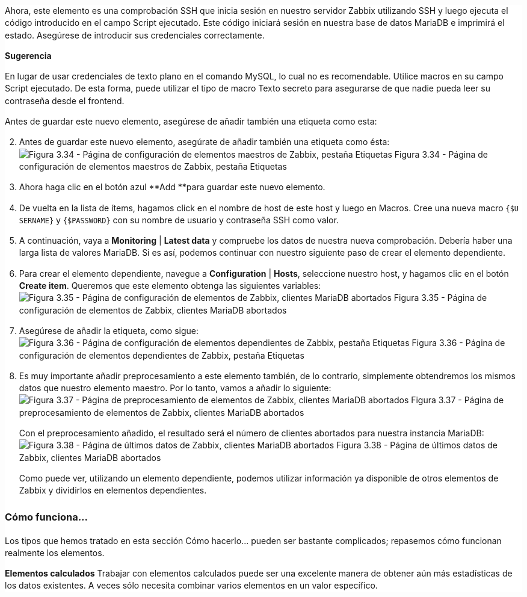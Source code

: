    Ahora, este elemento es una comprobación SSH que inicia sesión en nuestro servidor Zabbix utilizando SSH y luego ejecuta el código introducido en el campo Script ejecutado. Este código iniciará sesión en nuestra base de datos MariaDB e imprimirá el estado. Asegúrese de introducir sus credenciales correctamente.

   **Sugerencia**

   En lugar de usar credenciales de texto plano en el comando MySQL, lo cual no es recomendable. Utilice macros en su campo Script ejecutado. De esta forma, puede utilizar el tipo de macro Texto secreto para asegurarse de que nadie pueda leer su contraseña desde el frontend.

Antes de guardar este nuevo elemento, asegúrese de añadir también una etiqueta como esta:

2. Antes de guardar este nuevo elemento, asegúrate de añadir también una etiqueta como ésta:
   ![Figura 3.34 - Página de configuración de elementos maestros de Zabbix, pestaña Etiquetas](https://static.packt-cdn.com/products/9781803246918/graphics/image/B18275_03_034.jpg)
   Figura 3.34 - Página de configuración de elementos maestros de Zabbix, pestaña Etiquetas
3. Ahora haga clic en el botón azul **Add **para guardar este nuevo elemento.
4. De vuelta en la lista de ítems, hagamos click en el nombre de host de este host y luego en Macros. Cree una nueva macro `{$USERNAME}` y `{$PASSWORD}` con su nombre de usuario y contraseña SSH como valor.
5. A continuación, vaya a ****Monitoring**** | **Latest data** y compruebe los datos de nuestra nueva comprobación. Debería haber una larga lista de valores MariaDB. Si es así, podemos continuar con nuestro siguiente paso de crear el elemento dependiente.
6. Para crear el elemento dependiente, navegue a **Configuration** | **Hosts**, seleccione nuestro host, y hagamos clic en el botón **Create item**. Queremos que este elemento obtenga las siguientes variables:
   ![Figura 3.35 - Página de configuración de elementos de Zabbix, clientes MariaDB abortados](https://static.packt-cdn.com/products/9781803246918/graphics/image/B18275_03_035.jpg)
   Figura 3.35 - Página de configuración de elementos de Zabbix, clientes MariaDB abortados
7. Asegúrese de añadir la etiqueta, como sigue:
   ![Figura 3.36 - Página de configuración de elementos dependientes de Zabbix, pestaña Etiquetas](https://static.packt-cdn.com/products/9781803246918/graphics/image/B18275_03_036.jpg)
   Figura 3.36 - Página de configuración de elementos dependientes de Zabbix, pestaña Etiquetas
8. Es muy importante añadir preprocesamiento a este elemento también, de lo contrario, simplemente obtendremos los mismos datos que nuestro elemento maestro. Por lo tanto, vamos a añadir lo siguiente:
   ![Figura 3.37 - Página de preprocesamiento de elementos de Zabbix, clientes MariaDB abortados](https://static.packt-cdn.com/products/9781803246918/graphics/image/B18275_03_037.jpg)
   Figura 3.37 - Página de preprocesamiento de elementos de Zabbix, clientes MariaDB abortados

   Con el preprocesamiento añadido, el resultado será el número de clientes abortados para nuestra instancia MariaDB:
   ![Figura 3.38 - Página de últimos datos de Zabbix, clientes MariaDB abortados](https://static.packt-cdn.com/products/9781803246918/graphics/image/B18275_03_038.jpg)
   Figura 3.38 - Página de últimos datos de Zabbix, clientes MariaDB abortados

   Como puede ver, utilizando un elemento dependiente, podemos utilizar información ya disponible de otros elementos de Zabbix y dividirlos en elementos dependientes.

### Cómo funciona...

Los tipos que hemos tratado en esta sección Cómo hacerlo... pueden ser bastante complicados; repasemos cómo funcionan realmente los elementos.

**Elementos calculados**
Trabajar con elementos calculados puede ser una excelente manera de obtener aún más estadísticas de los datos existentes. A veces sólo necesita combinar varios elementos en un valor específico.
